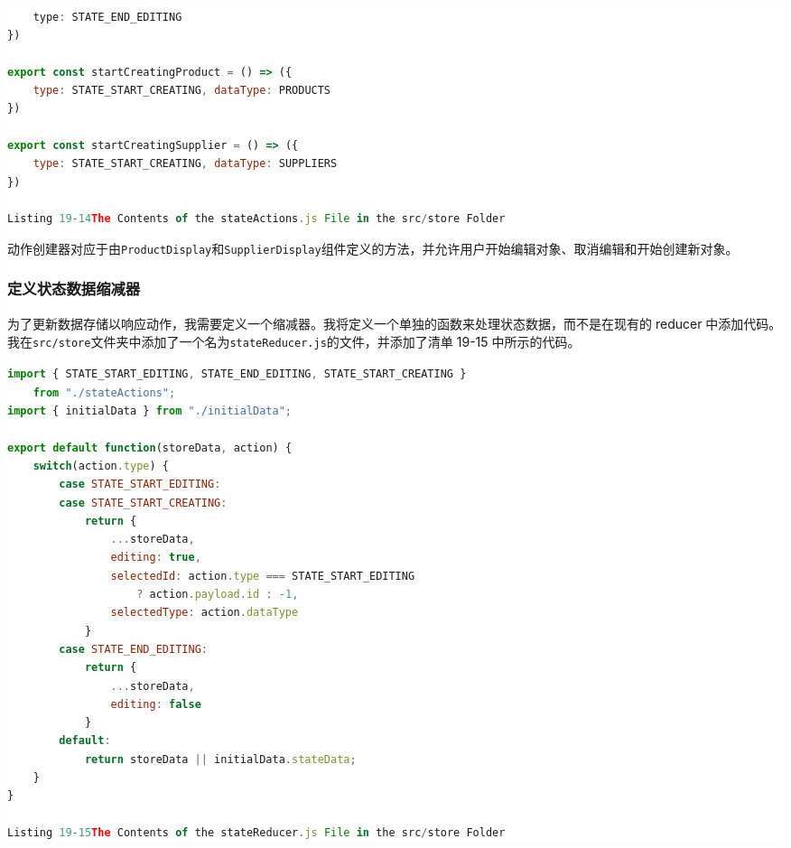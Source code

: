 ```jsx
    type: STATE_END_EDITING
})

export const startCreatingProduct = () => ({
    type: STATE_START_CREATING, dataType: PRODUCTS
})

export const startCreatingSupplier = () => ({
    type: STATE_START_CREATING, dataType: SUPPLIERS
})

Listing 19-14The Contents of the stateActions.js File in the src/store Folder

```

动作创建器对应于由`ProductDisplay`和`SupplierDisplay`组件定义的方法，并允许用户开始编辑对象、取消编辑和开始创建新对象。

### 定义状态数据缩减器

为了更新数据存储以响应动作，我需要定义一个缩减器。我将定义一个单独的函数来处理状态数据，而不是在现有的 reducer 中添加代码。我在`src/store`文件夹中添加了一个名为`stateReducer.js`的文件，并添加了清单 19-15 中所示的代码。

```jsx
import { STATE_START_EDITING, STATE_END_EDITING, STATE_START_CREATING }
    from "./stateActions";
import { initialData } from "./initialData";

export default function(storeData, action) {
    switch(action.type) {
        case STATE_START_EDITING:
        case STATE_START_CREATING:
            return {
                ...storeData,
                editing: true,
                selectedId: action.type === STATE_START_EDITING
                    ? action.payload.id : -1,
                selectedType: action.dataType
            }
        case STATE_END_EDITING:
            return {
                ...storeData,
                editing: false
            }
        default:
            return storeData || initialData.stateData;
    }
}

Listing 19-15The Contents of the stateReducer.js File in the src/store Folder

```
